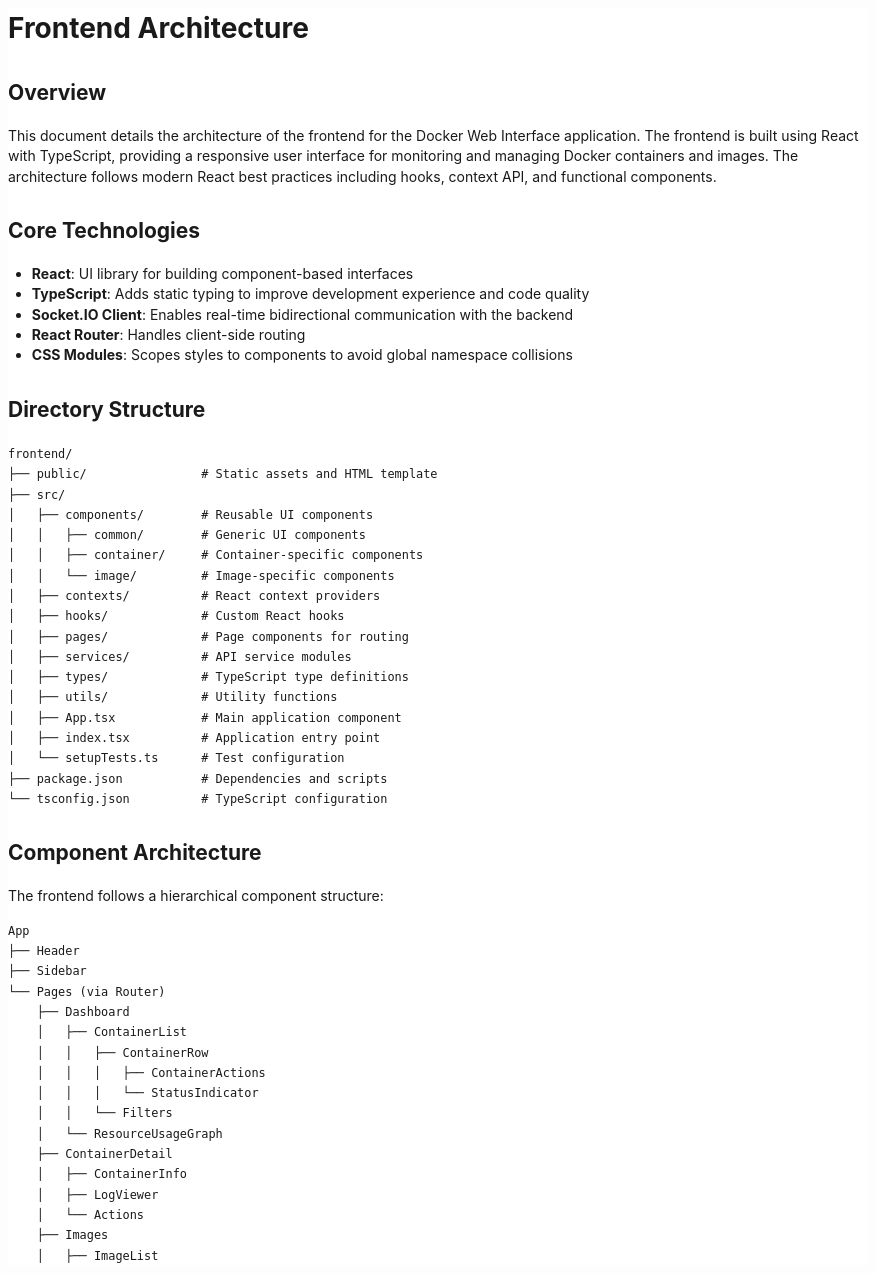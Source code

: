 # Frontend Architecture

## Overview

This document details the architecture of the frontend for the Docker Web Interface application. The frontend is built using React with TypeScript, providing a responsive user interface for monitoring and managing Docker containers and images. The architecture follows modern React best practices including hooks, context API, and functional components.

## Core Technologies

-   **React**: UI library for building component-based interfaces
-   **TypeScript**: Adds static typing to improve development experience and code quality
-   **Socket.IO Client**: Enables real-time bidirectional communication with the backend
-   **React Router**: Handles client-side routing
-   **CSS Modules**: Scopes styles to components to avoid global namespace collisions

## Directory Structure

```
frontend/
├── public/                # Static assets and HTML template
├── src/
│   ├── components/        # Reusable UI components
│   │   ├── common/        # Generic UI components
│   │   ├── container/     # Container-specific components
│   │   └── image/         # Image-specific components
│   ├── contexts/          # React context providers
│   ├── hooks/             # Custom React hooks
│   ├── pages/             # Page components for routing
│   ├── services/          # API service modules
│   ├── types/             # TypeScript type definitions
│   ├── utils/             # Utility functions
│   ├── App.tsx            # Main application component
│   ├── index.tsx          # Application entry point
│   └── setupTests.ts      # Test configuration
├── package.json           # Dependencies and scripts
└── tsconfig.json          # TypeScript configuration
```

## Component Architecture

The frontend follows a hierarchical component structure:

```
App
├── Header
├── Sidebar
└── Pages (via Router)
    ├── Dashboard
    │   ├── ContainerList
    │   │   ├── ContainerRow
    │   │   │   ├── ContainerActions
    │   │   │   └── StatusIndicator
    │   │   └── Filters
    │   └── ResourceUsageGraph
    ├── ContainerDetail
    │   ├── ContainerInfo
    │   ├── LogViewer
    │   └── Actions
    ├── Images
    │   ├── ImageList
```